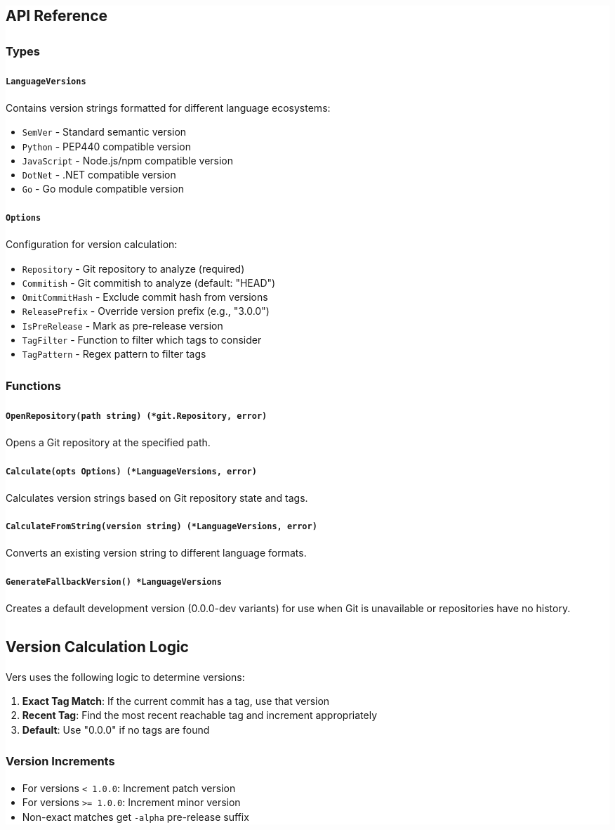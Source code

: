 ## API Reference

### Types

#### `LanguageVersions`
Contains version strings formatted for different language ecosystems:
- `SemVer` - Standard semantic version
- `Python` - PEP440 compatible version
- `JavaScript` - Node.js/npm compatible version  
- `DotNet` - .NET compatible version
- `Go` - Go module compatible version

#### `Options`
Configuration for version calculation:
- `Repository` - Git repository to analyze (required)
- `Commitish` - Git commitish to analyze (default: "HEAD")
- `OmitCommitHash` - Exclude commit hash from versions
- `ReleasePrefix` - Override version prefix (e.g., "3.0.0")
- `IsPreRelease` - Mark as pre-release version
- `TagFilter` - Function to filter which tags to consider
- `TagPattern` - Regex pattern to filter tags

### Functions

#### `OpenRepository(path string) (*git.Repository, error)`
Opens a Git repository at the specified path.

#### `Calculate(opts Options) (*LanguageVersions, error)`
Calculates version strings based on Git repository state and tags.

#### `CalculateFromString(version string) (*LanguageVersions, error)`
Converts an existing version string to different language formats.

#### `GenerateFallbackVersion() *LanguageVersions`
Creates a default development version (0.0.0-dev variants) for use when Git is unavailable or repositories have no history.

## Version Calculation Logic

Vers uses the following logic to determine versions:

1. **Exact Tag Match**: If the current commit has a tag, use that version
2. **Recent Tag**: Find the most recent reachable tag and increment appropriately
3. **Default**: Use "0.0.0" if no tags are found

### Version Increments
- For versions `< 1.0.0`: Increment patch version
- For versions `>= 1.0.0`: Increment minor version
- Non-exact matches get `-alpha` pre-release suffix
